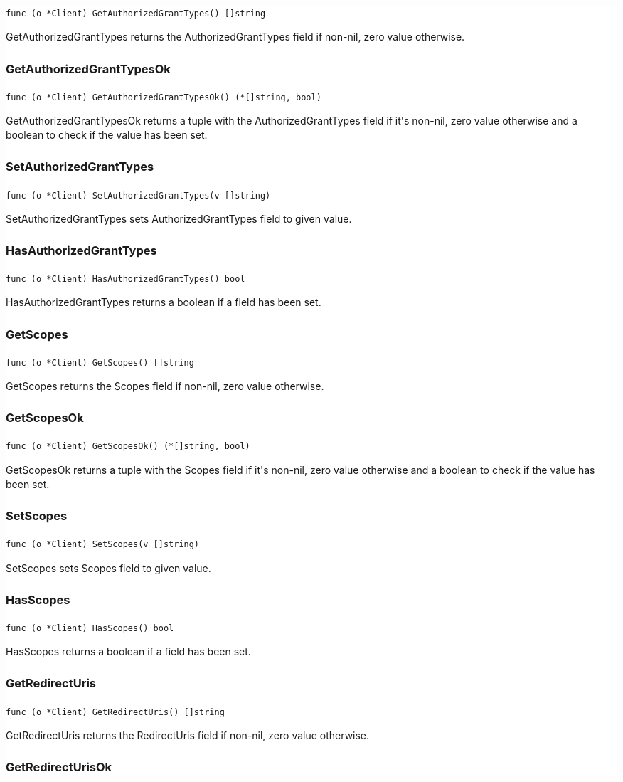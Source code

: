 `func (o *Client) GetAuthorizedGrantTypes() []string`

GetAuthorizedGrantTypes returns the AuthorizedGrantTypes field if non-nil, zero value otherwise.

### GetAuthorizedGrantTypesOk

`func (o *Client) GetAuthorizedGrantTypesOk() (*[]string, bool)`

GetAuthorizedGrantTypesOk returns a tuple with the AuthorizedGrantTypes field if it's non-nil, zero value otherwise
and a boolean to check if the value has been set.

### SetAuthorizedGrantTypes

`func (o *Client) SetAuthorizedGrantTypes(v []string)`

SetAuthorizedGrantTypes sets AuthorizedGrantTypes field to given value.

### HasAuthorizedGrantTypes

`func (o *Client) HasAuthorizedGrantTypes() bool`

HasAuthorizedGrantTypes returns a boolean if a field has been set.

### GetScopes

`func (o *Client) GetScopes() []string`

GetScopes returns the Scopes field if non-nil, zero value otherwise.

### GetScopesOk

`func (o *Client) GetScopesOk() (*[]string, bool)`

GetScopesOk returns a tuple with the Scopes field if it's non-nil, zero value otherwise
and a boolean to check if the value has been set.

### SetScopes

`func (o *Client) SetScopes(v []string)`

SetScopes sets Scopes field to given value.

### HasScopes

`func (o *Client) HasScopes() bool`

HasScopes returns a boolean if a field has been set.

### GetRedirectUris

`func (o *Client) GetRedirectUris() []string`

GetRedirectUris returns the RedirectUris field if non-nil, zero value otherwise.

### GetRedirectUrisOk
